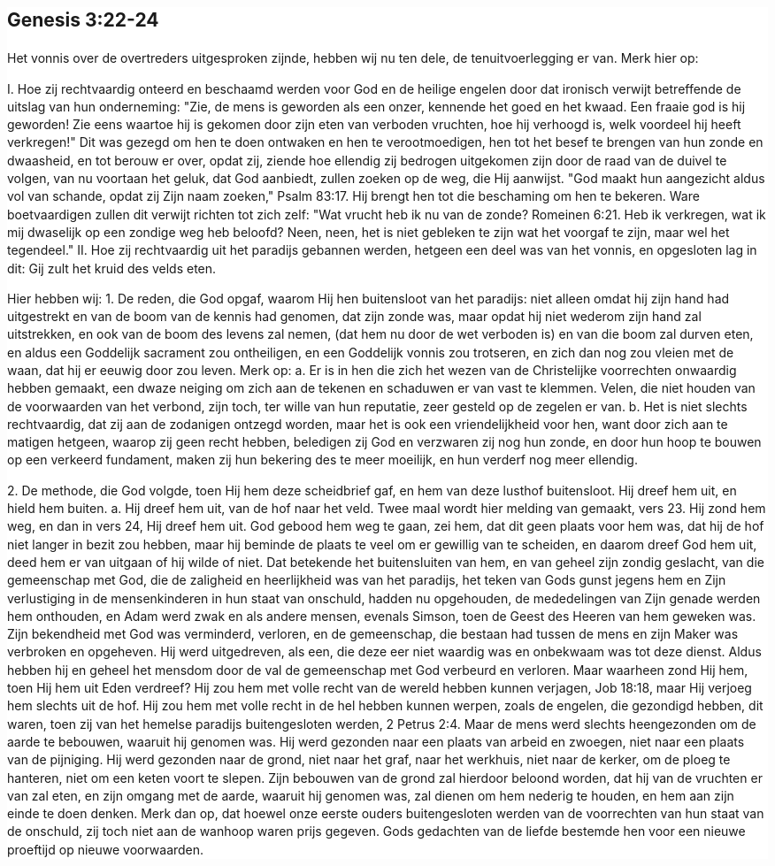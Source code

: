 ## Genesis 3:22-24 

Het vonnis over de overtreders uitgesproken zijnde, hebben wij nu ten dele, de tenuitvoerlegging er van.
Merk hier op:

I. Hoe zij rechtvaardig onteerd en beschaamd werden voor God en de heilige engelen door dat ironisch verwijt betreffende de uitslag van hun onderneming: "Zie, de mens is geworden als een onzer, kennende het goed en het kwaad. Een fraaie god is hij geworden! Zie eens waartoe hij is gekomen door zijn eten van verboden vruchten, hoe hij verhoogd is, welk voordeel hij heeft verkregen!" Dit was gezegd om hen te doen ontwaken en hen te verootmoedigen, hen tot het besef te brengen van hun zonde en dwaasheid, en tot berouw er over, opdat zij, ziende hoe ellendig zij bedrogen uitgekomen zijn door de raad van de duivel te volgen, van nu voortaan het geluk, dat God aanbiedt, zullen zoeken op de weg, die Hij aanwijst. "God maakt hun aangezicht aldus vol van schande, opdat zij Zijn naam zoeken," Psalm 83:17. Hij brengt hen tot die beschaming om hen te bekeren. Ware boetvaardigen zullen dit verwijt richten tot zich zelf: "Wat vrucht heb ik nu van de zonde? Romeinen 6:21. Heb ik verkregen, wat ik mij dwaselijk op een zondige weg heb beloofd? Neen, neen, het is niet gebleken te zijn wat het voorgaf te zijn, maar wel het tegendeel." II. Hoe zij rechtvaardig uit het paradijs gebannen werden, hetgeen een deel was van het vonnis, en opgesloten lag in dit: Gij zult het kruid des velds eten.

Hier hebben wij: 
1\. De reden, die God opgaf, waarom Hij hen buitensloot van het paradijs: niet alleen omdat hij zijn hand had uitgestrekt en van de boom van de kennis had genomen, dat zijn zonde was, maar opdat hij niet wederom zijn hand zal uitstrekken, en ook van de boom des levens zal nemen, (dat hem nu door de wet verboden is) en van die boom zal durven eten, en aldus een Goddelijk sacrament zou ontheiligen, en een Goddelijk vonnis zou trotseren, en zich dan nog zou vleien met de waan, dat hij er eeuwig door zou leven.
Merk op:
a. Er is in hen die zich het wezen van de Christelijke voorrechten onwaardig hebben gemaakt, een dwaze neiging om zich aan de tekenen en schaduwen er van vast te klemmen. Velen, die niet houden van de voorwaarden van het verbond, zijn toch, ter wille van hun reputatie, zeer gesteld op de zegelen er van.
b. Het is niet slechts rechtvaardig, dat zij aan de zodanigen ontzegd worden, maar het is ook een vriendelijkheid voor hen, want door zich aan te matigen hetgeen, waarop zij geen recht hebben, beledigen zij God en verzwaren zij nog hun zonde, en door hun hoop te bouwen op een verkeerd fundament, maken zij hun bekering des te meer moeilijk, en hun verderf nog meer ellendig.

2\. De methode, die God volgde, toen Hij hem deze scheidbrief gaf, en hem van deze lusthof buitensloot. Hij dreef hem uit, en hield hem buiten.
a. Hij dreef hem uit, van de hof naar het veld. Twee maal wordt hier melding van gemaakt, vers 23. Hij zond hem weg, en dan in vers 24, Hij dreef hem uit. God gebood hem weg te gaan, zei hem, dat dit geen plaats voor hem was, dat hij de hof niet langer in bezit zou hebben, maar hij beminde de plaats te veel om er gewillig van te scheiden, en daarom dreef God hem uit, deed hem er van uitgaan of hij wilde of niet. Dat betekende het buitensluiten van hem, en van geheel zijn zondig geslacht, van die gemeenschap met God, die de zaligheid en heerlijkheid was van het paradijs, het teken van Gods gunst jegens hem en Zijn verlustiging in de mensenkinderen in hun staat van onschuld, hadden nu opgehouden, de mededelingen van Zijn genade werden hem onthouden, en Adam werd zwak en als andere mensen, evenals Simson, toen de Geest des Heeren van hem geweken was. Zijn bekendheid met God was verminderd, verloren, en de gemeenschap, die bestaan had tussen de mens en zijn Maker was verbroken en opgeheven. Hij werd uitgedreven, als een, die deze eer niet waardig was en onbekwaam was tot deze dienst. Aldus hebben hij en geheel het mensdom door de val de gemeenschap met God verbeurd en verloren. Maar waarheen zond Hij hem, toen Hij hem uit Eden verdreef? Hij zou hem met volle recht van de wereld hebben kunnen verjagen, Job 18:18, maar Hij verjoeg hem slechts uit de hof. Hij zou hem met volle recht in de hel hebben kunnen werpen, zoals de engelen, die gezondigd hebben, dit waren, toen zij van het hemelse paradijs buitengesloten werden, 2 Petrus 2:4. Maar de mens werd slechts heengezonden om de aarde te bebouwen, waaruit hij genomen was. Hij werd gezonden naar een plaats van arbeid en zwoegen, niet naar een plaats van de pijniging. Hij werd gezonden naar de grond, niet naar het graf, naar het werkhuis, niet naar de kerker, om de ploeg te hanteren, niet om een keten voort te slepen. Zijn bebouwen van de grond zal hierdoor beloond worden, dat hij van de vruchten er van zal eten, en zijn omgang met de aarde, waaruit hij genomen was, zal dienen om hem nederig te houden, en hem aan zijn einde te doen denken.
Merk dan op, dat hoewel onze eerste ouders buitengesloten werden van de voorrechten van hun staat van de onschuld, zij toch niet aan de wanhoop waren prijs gegeven. Gods gedachten van de liefde bestemde hen voor een nieuwe proeftijd op nieuwe voorwaarden.
